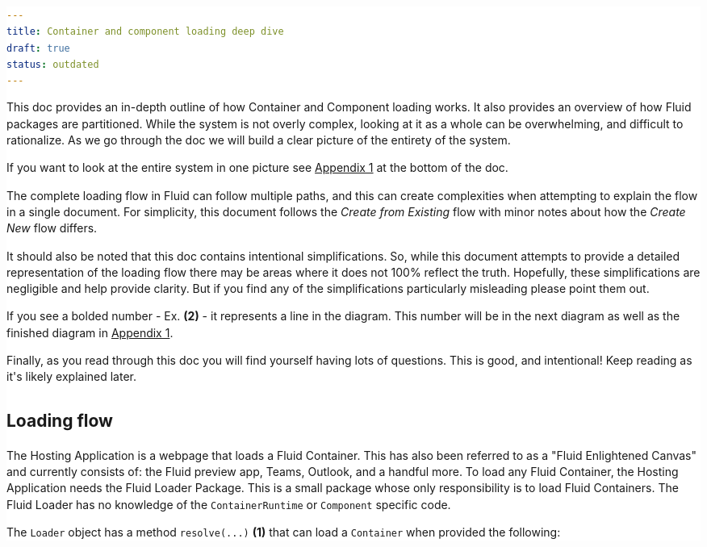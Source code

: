 ```yaml
---
title: Container and component loading deep dive
draft: true
status: outdated
---
```


This doc provides an in-depth outline of how Container and Component loading works. It also provides an overview of how
Fluid packages are partitioned. While the system is not overly complex, looking at it as a whole can be overwhelming,
and difficult to rationalize. As we go through the doc we will build a clear picture of the entirety of the system.

If you want to look at the entire system in one picture see [Appendix 1](#appendix-1) at the bottom of the doc.

The complete loading flow in Fluid can follow multiple paths, and this can create complexities when attempting to explain
the flow in a single document. For simplicity, this document follows the *Create from Existing* flow with minor notes about
how the *Create New* flow differs.

It should also be noted that this doc contains intentional simplifications. So, while this document attempts to provide
a detailed representation of the loading flow there may be areas where it does not 100% reflect the truth. Hopefully,
these simplifications are negligible and help provide clarity. But if you find any of the simplifications particularly
misleading please point them out.

If you see a bolded number - Ex. **(2)** - it represents a line in the diagram. This number will be in the next diagram
as well as the finished diagram in [Appendix 1](#appendix-1).

Finally, as you read through this doc you will find yourself having lots of questions. This is good, and intentional!
Keep reading as it's likely explained later.

## Loading flow

The Hosting Application is a webpage that loads a Fluid Container. This has also been referred to as a "Fluid
Enlightened Canvas" and currently consists of: the Fluid preview app, Teams, Outlook, and a handful more. To load any
Fluid Container, the Hosting Application needs the Fluid Loader Package. This is a small package whose only
responsibility is to load Fluid Containers. The Fluid Loader has no knowledge of the `ContainerRuntime` or `Component`
specific code.

The `Loader` object has a method `resolve(...)` **(1)** that can load a `Container` when provided the following:
